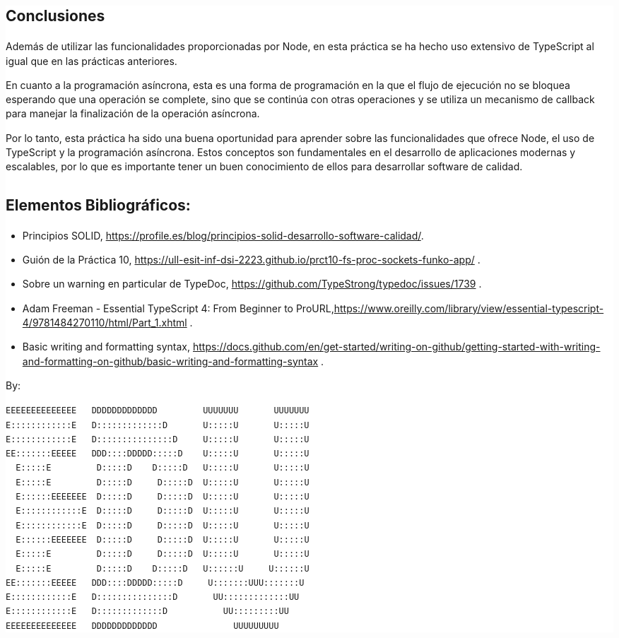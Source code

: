 ## Conclusiones

Además de utilizar las funcionalidades proporcionadas por Node, en esta práctica se ha hecho uso extensivo de TypeScript al igual que en las prácticas anteriores.

En cuanto a la programación asíncrona, esta es una forma de programación en la que el flujo de ejecución no se bloquea esperando que una operación se complete, sino que se continúa con otras operaciones y se utiliza un mecanismo de callback para manejar la finalización de la operación asíncrona.

Por lo tanto, esta práctica ha sido una buena oportunidad para aprender sobre las funcionalidades que ofrece Node, el uso de TypeScript y la programación asíncrona. Estos conceptos son fundamentales en el desarrollo de aplicaciones modernas y escalables, por lo que es importante tener un buen conocimiento de ellos para desarrollar software de calidad.



## Elementos Bibliográficos:

- Principios SOLID, https://profile.es/blog/principios-solid-desarrollo-software-calidad/.

- Guión de la Práctica 10, https://ull-esit-inf-dsi-2223.github.io/prct10-fs-proc-sockets-funko-app/ .

- Sobre un warning en particular de TypeDoc, https://github.com/TypeStrong/typedoc/issues/1739 .

- Adam Freeman - Essential TypeScript 4: From Beginner to ProURL,https://www.oreilly.com/library/view/essential-typescript-4/9781484270110/html/Part_1.xhtml .

- Basic writing and formatting syntax, https://docs.github.com/en/get-started/writing-on-github/getting-started-with-writing-and-formatting-on-github/basic-writing-and-formatting-syntax .




By:
```
EEEEEEEEEEEEEE   DDDDDDDDDDDDD         UUUUUUU       UUUUUUU
E::::::::::::E   D:::::::::::::D       U:::::U       U:::::U
E::::::::::::E   D:::::::::::::::D     U:::::U       U:::::U
EE:::::::EEEEE   DDD::::DDDDD:::::D    U:::::U       U:::::U
  E:::::E         D:::::D    D:::::D   U:::::U       U:::::U 
  E:::::E         D:::::D     D:::::D  U:::::U       U:::::U 
  E::::::EEEEEEE  D:::::D     D:::::D  U:::::U       U:::::U 
  E::::::::::::E  D:::::D     D:::::D  U:::::U       U:::::U 
  E::::::::::::E  D:::::D     D:::::D  U:::::U       U:::::U 
  E::::::EEEEEEE  D:::::D     D:::::D  U:::::U       U:::::U 
  E:::::E         D:::::D     D:::::D  U:::::U       U:::::U 
  E:::::E         D:::::D    D:::::D   U::::::U     U::::::U 
EE:::::::EEEEE   DDD::::DDDDD:::::D     U:::::::UUU:::::::U 
E::::::::::::E   D:::::::::::::::D       UU:::::::::::::UU  
E::::::::::::E   D:::::::::::::D           UU:::::::::UU    
EEEEEEEEEEEEEE   DDDDDDDDDDDDD               UUUUUUUUU  
```